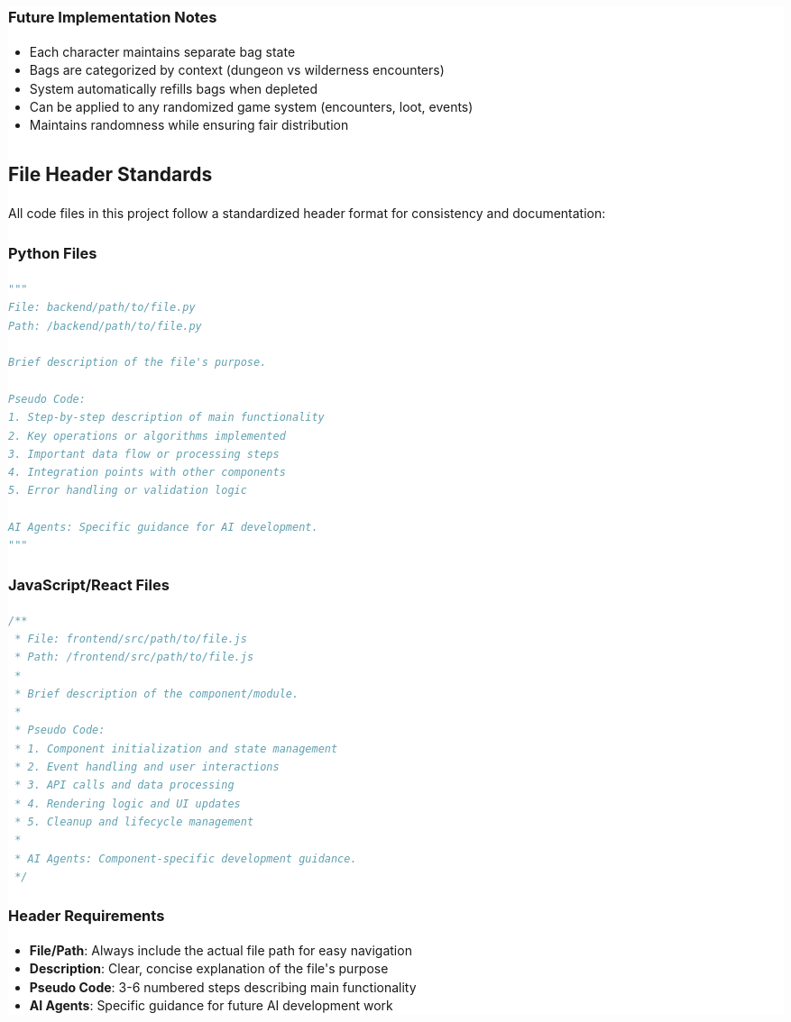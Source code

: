 ### Future Implementation Notes
- Each character maintains separate bag state
- Bags are categorized by context (dungeon vs wilderness encounters)
- System automatically refills bags when depleted
- Can be applied to any randomized game system (encounters, loot, events)
- Maintains randomness while ensuring fair distribution

## File Header Standards

All code files in this project follow a standardized header format for consistency and documentation:

### Python Files
```python
"""
File: backend/path/to/file.py
Path: /backend/path/to/file.py

Brief description of the file's purpose.

Pseudo Code:
1. Step-by-step description of main functionality
2. Key operations or algorithms implemented
3. Important data flow or processing steps
4. Integration points with other components
5. Error handling or validation logic

AI Agents: Specific guidance for AI development.
"""
```

### JavaScript/React Files
```javascript
/**
 * File: frontend/src/path/to/file.js
 * Path: /frontend/src/path/to/file.js
 * 
 * Brief description of the component/module.
 * 
 * Pseudo Code:
 * 1. Component initialization and state management
 * 2. Event handling and user interactions
 * 3. API calls and data processing
 * 4. Rendering logic and UI updates
 * 5. Cleanup and lifecycle management
 * 
 * AI Agents: Component-specific development guidance.
 */
```

### Header Requirements
- **File/Path**: Always include the actual file path for easy navigation
- **Description**: Clear, concise explanation of the file's purpose
- **Pseudo Code**: 3-6 numbered steps describing main functionality
- **AI Agents**: Specific guidance for future AI development work
